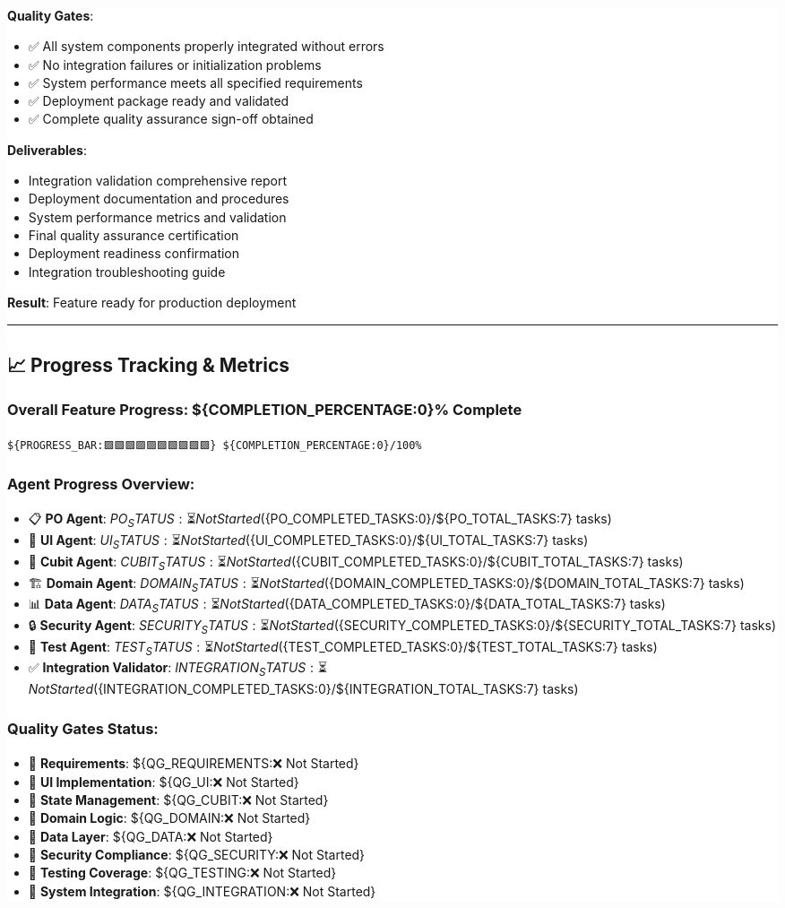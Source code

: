 **Quality Gates**:
- ✅ All system components properly integrated without errors
- ✅ No integration failures or initialization problems
- ✅ System performance meets all specified requirements
- ✅ Deployment package ready and validated
- ✅ Complete quality assurance sign-off obtained

**Deliverables**:
- Integration validation comprehensive report
- Deployment documentation and procedures
- System performance metrics and validation
- Final quality assurance certification
- Deployment readiness confirmation
- Integration troubleshooting guide

**Result**: Feature ready for production deployment

---

## 📈 Progress Tracking & Metrics

### Overall Feature Progress: ${COMPLETION_PERCENTAGE:0}% Complete
```
${PROGRESS_BAR:🟪🟪🟪🟪🟪🟪🟪🟪🟪🟪} ${COMPLETION_PERCENTAGE:0}/100%
```

### Agent Progress Overview:
- 📋 **PO Agent**: ${PO_STATUS:⏳ Not Started} (${PO_COMPLETED_TASKS:0}/${PO_TOTAL_TASKS:7} tasks)
- 🎨 **UI Agent**: ${UI_STATUS:⏳ Not Started} (${UI_COMPLETED_TASKS:0}/${UI_TOTAL_TASKS:7} tasks)  
- 🔄 **Cubit Agent**: ${CUBIT_STATUS:⏳ Not Started} (${CUBIT_COMPLETED_TASKS:0}/${CUBIT_TOTAL_TASKS:7} tasks)
- 🏗️ **Domain Agent**: ${DOMAIN_STATUS:⏳ Not Started} (${DOMAIN_COMPLETED_TASKS:0}/${DOMAIN_TOTAL_TASKS:7} tasks)
- 📊 **Data Agent**: ${DATA_STATUS:⏳ Not Started} (${DATA_COMPLETED_TASKS:0}/${DATA_TOTAL_TASKS:7} tasks)
- 🔒 **Security Agent**: ${SECURITY_STATUS:⏳ Not Started} (${SECURITY_COMPLETED_TASKS:0}/${SECURITY_TOTAL_TASKS:7} tasks)
- 🧪 **Test Agent**: ${TEST_STATUS:⏳ Not Started} (${TEST_COMPLETED_TASKS:0}/${TEST_TOTAL_TASKS:7} tasks)
- ✅ **Integration Validator**: ${INTEGRATION_STATUS:⏳ Not Started} (${INTEGRATION_COMPLETED_TASKS:0}/${INTEGRATION_TOTAL_TASKS:7} tasks)

### Quality Gates Status:
- 🚦 **Requirements**: ${QG_REQUIREMENTS:❌ Not Started}
- 🚦 **UI Implementation**: ${QG_UI:❌ Not Started}
- 🚦 **State Management**: ${QG_CUBIT:❌ Not Started}
- 🚦 **Domain Logic**: ${QG_DOMAIN:❌ Not Started}
- 🚦 **Data Layer**: ${QG_DATA:❌ Not Started}
- 🚦 **Security Compliance**: ${QG_SECURITY:❌ Not Started}
- 🚦 **Testing Coverage**: ${QG_TESTING:❌ Not Started}
- 🚦 **System Integration**: ${QG_INTEGRATION:❌ Not Started}
